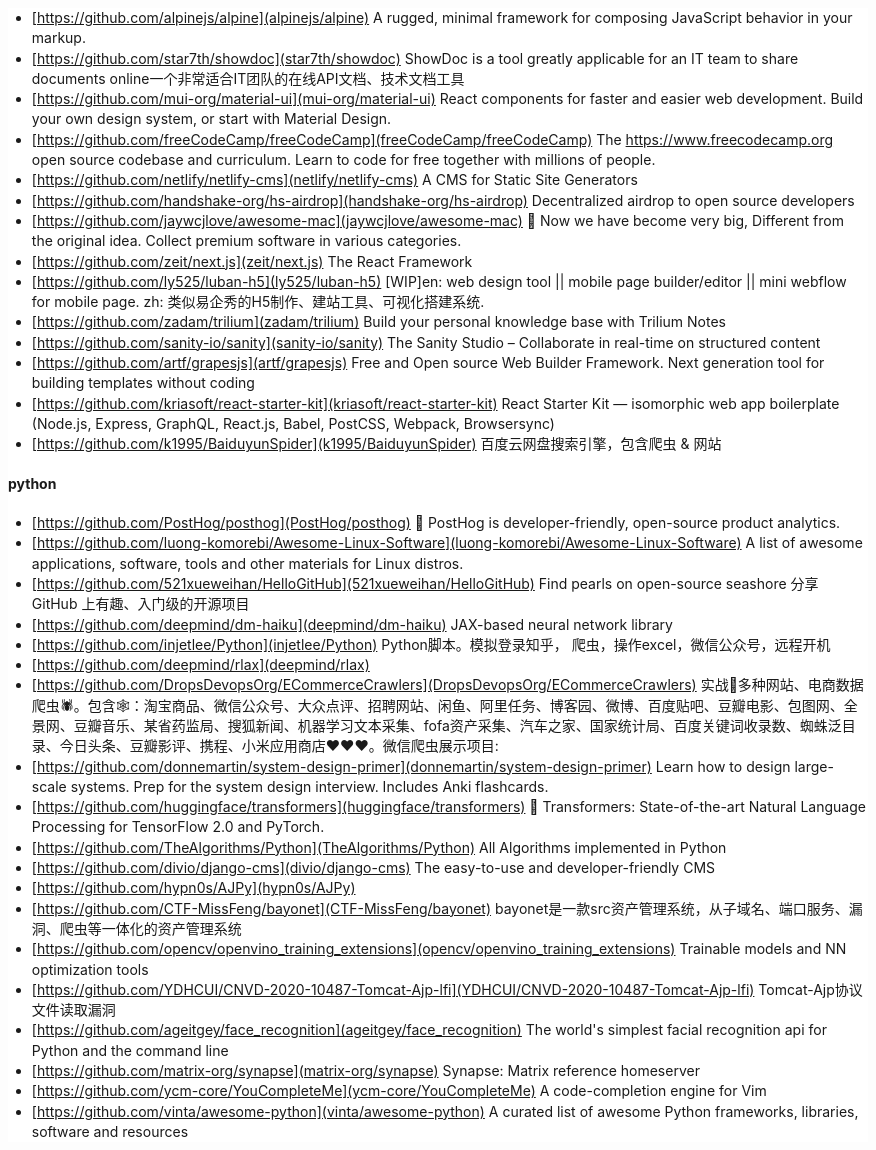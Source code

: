 * [https://github.com/alpinejs/alpine](alpinejs/alpine) A rugged, minimal framework for composing JavaScript behavior in your markup.
* [https://github.com/star7th/showdoc](star7th/showdoc) ShowDoc is a tool greatly applicable for an IT team to share documents online一个非常适合IT团队的在线API文档、技术文档工具
* [https://github.com/mui-org/material-ui](mui-org/material-ui) React components for faster and easier web development. Build your own design system, or start with Material Design.
* [https://github.com/freeCodeCamp/freeCodeCamp](freeCodeCamp/freeCodeCamp) The https://www.freecodecamp.org open source codebase and curriculum. Learn to code for free together with millions of people.
* [https://github.com/netlify/netlify-cms](netlify/netlify-cms) A CMS for Static Site Generators
* [https://github.com/handshake-org/hs-airdrop](handshake-org/hs-airdrop) Decentralized airdrop to open source developers
* [https://github.com/jaywcjlove/awesome-mac](jaywcjlove/awesome-mac)  Now we have become very big, Different from the original idea. Collect premium software in various categories.
* [https://github.com/zeit/next.js](zeit/next.js) The React Framework
* [https://github.com/ly525/luban-h5](ly525/luban-h5) [WIP]en: web design tool || mobile page builder/editor || mini webflow for mobile page. zh: 类似易企秀的H5制作、建站工具、可视化搭建系统.
* [https://github.com/zadam/trilium](zadam/trilium) Build your personal knowledge base with Trilium Notes
* [https://github.com/sanity-io/sanity](sanity-io/sanity) The Sanity Studio – Collaborate in real-time on structured content
* [https://github.com/artf/grapesjs](artf/grapesjs) Free and Open source Web Builder Framework. Next generation tool for building templates without coding
* [https://github.com/kriasoft/react-starter-kit](kriasoft/react-starter-kit) React Starter Kit — isomorphic web app boilerplate (Node.js, Express, GraphQL, React.js, Babel, PostCSS, Webpack, Browsersync)
* [https://github.com/k1995/BaiduyunSpider](k1995/BaiduyunSpider) 百度云网盘搜索引擎，包含爬虫 & 网站

#### python
* [https://github.com/PostHog/posthog](PostHog/posthog) 🦔 PostHog is developer-friendly, open-source product analytics.
* [https://github.com/luong-komorebi/Awesome-Linux-Software](luong-komorebi/Awesome-Linux-Software) A list of awesome applications, software, tools and other materials for Linux distros.
* [https://github.com/521xueweihan/HelloGitHub](521xueweihan/HelloGitHub) Find pearls on open-source seashore 分享 GitHub 上有趣、入门级的开源项目
* [https://github.com/deepmind/dm-haiku](deepmind/dm-haiku) JAX-based neural network library
* [https://github.com/injetlee/Python](injetlee/Python) Python脚本。模拟登录知乎， 爬虫，操作excel，微信公众号，远程开机
* [https://github.com/deepmind/rlax](deepmind/rlax)
* [https://github.com/DropsDevopsOrg/ECommerceCrawlers](DropsDevopsOrg/ECommerceCrawlers) 实战🐍多种网站、电商数据爬虫🕷。包含🕸：淘宝商品、微信公众号、大众点评、招聘网站、闲鱼、阿里任务、博客园、微博、百度贴吧、豆瓣电影、包图网、全景网、豆瓣音乐、某省药监局、搜狐新闻、机器学习文本采集、fofa资产采集、汽车之家、国家统计局、百度关键词收录数、蜘蛛泛目录、今日头条、豆瓣影评、携程、小米应用商店❤️❤️❤️。微信爬虫展示项目:
* [https://github.com/donnemartin/system-design-primer](donnemartin/system-design-primer) Learn how to design large-scale systems. Prep for the system design interview. Includes Anki flashcards.
* [https://github.com/huggingface/transformers](huggingface/transformers) 🤗 Transformers: State-of-the-art Natural Language Processing for TensorFlow 2.0 and PyTorch.
* [https://github.com/TheAlgorithms/Python](TheAlgorithms/Python) All Algorithms implemented in Python
* [https://github.com/divio/django-cms](divio/django-cms) The easy-to-use and developer-friendly CMS
* [https://github.com/hypn0s/AJPy](hypn0s/AJPy)
* [https://github.com/CTF-MissFeng/bayonet](CTF-MissFeng/bayonet) bayonet是一款src资产管理系统，从子域名、端口服务、漏洞、爬虫等一体化的资产管理系统
* [https://github.com/opencv/openvino_training_extensions](opencv/openvino_training_extensions) Trainable models and NN optimization tools
* [https://github.com/YDHCUI/CNVD-2020-10487-Tomcat-Ajp-lfi](YDHCUI/CNVD-2020-10487-Tomcat-Ajp-lfi) Tomcat-Ajp协议文件读取漏洞
* [https://github.com/ageitgey/face_recognition](ageitgey/face_recognition) The world's simplest facial recognition api for Python and the command line
* [https://github.com/matrix-org/synapse](matrix-org/synapse) Synapse: Matrix reference homeserver
* [https://github.com/ycm-core/YouCompleteMe](ycm-core/YouCompleteMe) A code-completion engine for Vim
* [https://github.com/vinta/awesome-python](vinta/awesome-python) A curated list of awesome Python frameworks, libraries, software and resources